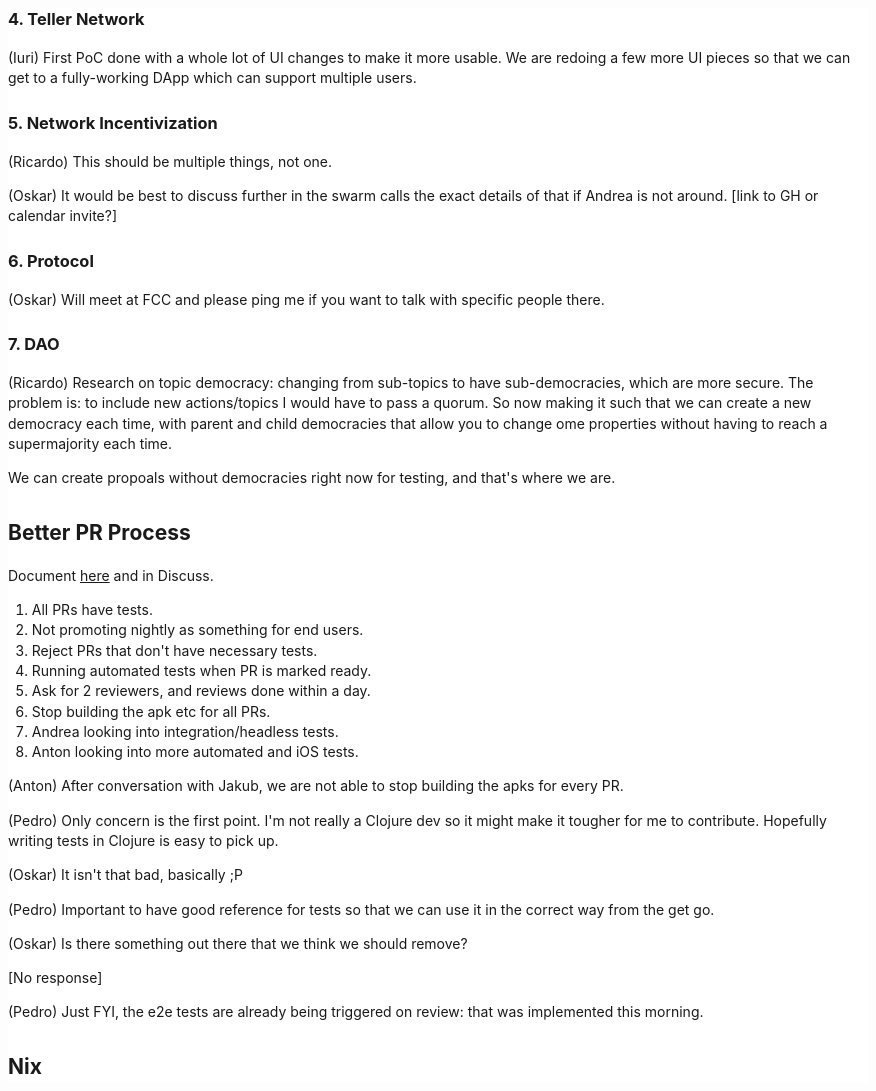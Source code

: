 ### 4. Teller Network

(Iuri) First PoC done with a whole lot of UI changes to make it more usable. We are redoing a few more UI pieces so that we can get to a fully-working DApp which can support multiple users.

### 5. Network Incentivization

(Ricardo) This should be multiple things, not one.

(Oskar) It would be best to discuss further in the swarm calls the exact details of that if Andrea is not around. [link to GH or calendar invite?]

### 6. Protocol

(Oskar) Will meet at FCC and please ping me if you want to talk with specific people there.

### 7. DAO

(Ricardo) Research on topic democracy: changing from sub-topics to have sub-democracies, which are more secure. The problem is: to include new actions/topics I would have to pass a quorum. So now making it such that we can create a new democracy each time, with parent and child democracies that allow you to change ome properties without having to reach a supermajority each time.

We can create propoals without democracies right now for testing, and that's where we are.

## Better PR Process

Document [here]() and in Discuss.

1. All PRs have tests.
2. Not promoting nightly as something for end users.
3. Reject PRs that don't have necessary tests.
4. Running automated tests when PR is marked ready.
5. Ask for 2 reviewers, and reviews done within a day.
6. Stop building the apk etc for all PRs.
7. Andrea looking into integration/headless tests.
8. Anton looking into more automated and iOS tests.

(Anton) After conversation with Jakub, we are not able to stop building the apks for every PR.

(Pedro) Only concern is the first point. I'm not really a Clojure dev so it might make it tougher for me to contribute. Hopefully writing tests in Clojure is easy to pick up.

(Oskar) It isn't that bad, basically ;P

(Pedro) Important to have good reference for tests so that we can use it in the correct way from the get go.

(Oskar) Is there something out there that we think we should remove?

[No response]

(Pedro) Just FYI, the e2e tests are already being triggered on review: that was implemented this morning.

## Nix
